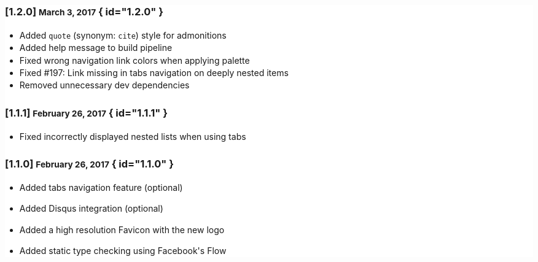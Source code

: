 ### [1.2.0] <small>March 3, 2017</small> { id="1.2.0" }

- Added `quote` (synonym: `cite`) style for admonitions
- Added help message to build pipeline
- Fixed wrong navigation link colors when applying palette
- Fixed #197: Link missing in tabs navigation on deeply nested items
- Removed unnecessary dev dependencies

### [1.1.1] <small>February 26, 2017</small> { id="1.1.1" }

- Fixed incorrectly displayed nested lists when using tabs

### [1.1.0] <small>February 26, 2017</small> { id="1.1.0" }

- Added tabs navigation feature (optional)
- Added Disqus integration (optional)
- Added a high resolution Favicon with the new logo
- Added static type checking using Facebook's Flow


  [minijinja]: https://github.com/mitsuhiko/minijinja
  [check which icons were renamed here]: https://fontawesome.com/docs/web/setup/upgrade/whats-changed#icons-renamed-in-version-6
  [validation]: ../creating-your-site.md#minimal-configuration
  [CVE-2021-40978]: https://nvd.nist.gov/vuln/detail/CVE-2021-40978
  [@mdi/svg]: https://github.com/Templarian/MaterialDesign-SVG
  [mkdocs-material-extensions]: https://github.com/facelessuser/mkdocs-material-extensions
  [git-revision-date-localized-plugin]: https://github.com/timvink/mkdocs-git-revision-date-localized-plugin